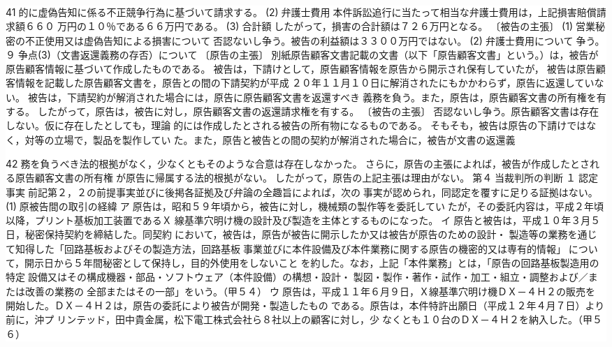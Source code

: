 41 
的に虚偽告知に係る不正競争行為に基づいて請求する。 
(2) 弁護士費用 
本件訴訟追行に当たって相当な弁護士費用は，上記損害賠償請求額６６０
万円の１０％である６６万円である。 
(3) 合計額 
 したがって，損害の合計額は７２６万円となる。 
〔被告の主張〕 
(1) 営業秘密の不正使用又は虚偽告知による損害について 
 否認ないし争う。被告の利益額は３３００万円ではない。 
(2) 弁護士費用について 
争う。 
９ 争点(3)（文書返還義務の存否）について 
〔原告の主張〕 
別紙原告顧客文書記載の文書（以下「原告顧客文書」という。）は，被告が
原告顧客情報に基づいて作成したものである。 
被告は，下請けとして，原告顧客情報を原告から開示され保有していたが，
被告は原告顧客情報を記載した原告顧客文書を，原告との間の下請契約が平成
２０年１１月１０日に解消されたにもかかわらず，原告に返還していない。 
被告は，下請契約が解消された場合には，原告に原告顧客文書を返還すべき
義務を負う。また，原告は，原告顧客文書の所有権を有する。 
したがって，原告は，被告に対し，原告顧客文書の返還請求権を有する。 
〔被告の主張〕 
否認ないし争う。原告顧客文書は存在しない。仮に存在したとしても，理論
的には作成したとされる被告の所有物になるものである。 
そもそも，被告は原告の下請けではなく，対等の立場で，製品を製作してい
た。また，原告と被告との間の契約が解消された場合に，被告が文書の返還義
   
42 
務を負うべき法的根拠がなく，少なくともそのような合意は存在しなかった。
さらに，原告の主張によれば，被告が作成したとされる原告顧客文書の所有権
が原告に帰属する法的根拠がない。 
したがって，原告の上記主張は理由がない。 
第４ 当裁判所の判断 
１ 認定事実 
前記第２，２の前提事実並びに後掲各証拠及び弁論の全趣旨によれば，次の
事実が認められ，同認定を覆すに足りる証拠はない。 
(1) 原被告間の取引の経緯 
ア 原告は，昭和５９年頃から，被告に対し，機械類の製作等を委託してい
たが，その委託内容は，平成２年頃以降，プリント基板加工装置であるＸ
線基準穴明け機の設計及び製造を主体とするものになった。 
イ 原告と被告は，平成１０年３月５日，秘密保持契約を締結した。同契約
において，被告は，原告が被告に開示したか又は被告が原告のための設計・
製造等の業務を通じて知得した「回路基板およびその製造方法，回路基板
事業並びに本件設備及び本件業務に関する原告の機密的又は専有的情報」
について，開示日から５年間秘密として保持し，目的外使用をしないこと
を約した。なお，上記「本件業務」とは，「原告の回路基板製造用の特定
設備又はその構成機器・部品・ソフトウェア（本件設備）の構想・設計・
製図・製作・著作・試作・加工・組立・調整および／または改善の業務の
全部またはその一部」をいう。（甲５４） 
ウ 原告は，平成１１年６月９日，Ｘ線基準穴明け機ＤＸ－４Ｈ２の販売を
開始した。ＤＸ－４Ｈ２は，原告の委託により被告が開発・製造したもの
である。原告は，本件特許出願日（平成１２年４月７日）より前に，沖プ
リンテッド，田中貴金属，松下電工株式会社ら８社以上の顧客に対し，少
なくとも１０台のＤＸ－４Ｈ２を納入した。（甲５６） 
   